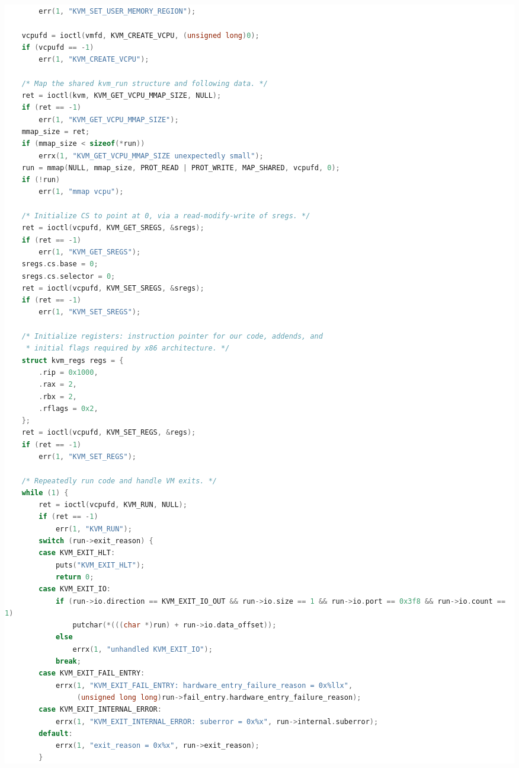 ```c
        err(1, "KVM_SET_USER_MEMORY_REGION");

    vcpufd = ioctl(vmfd, KVM_CREATE_VCPU, (unsigned long)0);
    if (vcpufd == -1)
        err(1, "KVM_CREATE_VCPU");

    /* Map the shared kvm_run structure and following data. */
    ret = ioctl(kvm, KVM_GET_VCPU_MMAP_SIZE, NULL);
    if (ret == -1)
        err(1, "KVM_GET_VCPU_MMAP_SIZE");
    mmap_size = ret;
    if (mmap_size < sizeof(*run))
        errx(1, "KVM_GET_VCPU_MMAP_SIZE unexpectedly small");
    run = mmap(NULL, mmap_size, PROT_READ | PROT_WRITE, MAP_SHARED, vcpufd, 0);
    if (!run)
        err(1, "mmap vcpu");

    /* Initialize CS to point at 0, via a read-modify-write of sregs. */
    ret = ioctl(vcpufd, KVM_GET_SREGS, &sregs);
    if (ret == -1)
        err(1, "KVM_GET_SREGS");
    sregs.cs.base = 0;
    sregs.cs.selector = 0;
    ret = ioctl(vcpufd, KVM_SET_SREGS, &sregs);
    if (ret == -1)
        err(1, "KVM_SET_SREGS");

    /* Initialize registers: instruction pointer for our code, addends, and
     * initial flags required by x86 architecture. */
    struct kvm_regs regs = {
        .rip = 0x1000,
        .rax = 2,
        .rbx = 2,
        .rflags = 0x2,
    };
    ret = ioctl(vcpufd, KVM_SET_REGS, &regs);
    if (ret == -1)
        err(1, "KVM_SET_REGS");

    /* Repeatedly run code and handle VM exits. */
    while (1) {
        ret = ioctl(vcpufd, KVM_RUN, NULL);
        if (ret == -1)
            err(1, "KVM_RUN");
        switch (run->exit_reason) {
        case KVM_EXIT_HLT:
            puts("KVM_EXIT_HLT");
            return 0;
        case KVM_EXIT_IO:
            if (run->io.direction == KVM_EXIT_IO_OUT && run->io.size == 1 && run->io.port == 0x3f8 && run->io.count == 1)
                putchar(*(((char *)run) + run->io.data_offset));
            else
                errx(1, "unhandled KVM_EXIT_IO");
            break;
        case KVM_EXIT_FAIL_ENTRY:
            errx(1, "KVM_EXIT_FAIL_ENTRY: hardware_entry_failure_reason = 0x%llx",
                 (unsigned long long)run->fail_entry.hardware_entry_failure_reason);
        case KVM_EXIT_INTERNAL_ERROR:
            errx(1, "KVM_EXIT_INTERNAL_ERROR: suberror = 0x%x", run->internal.suberror);
        default:
            errx(1, "exit_reason = 0x%x", run->exit_reason);
        }
```